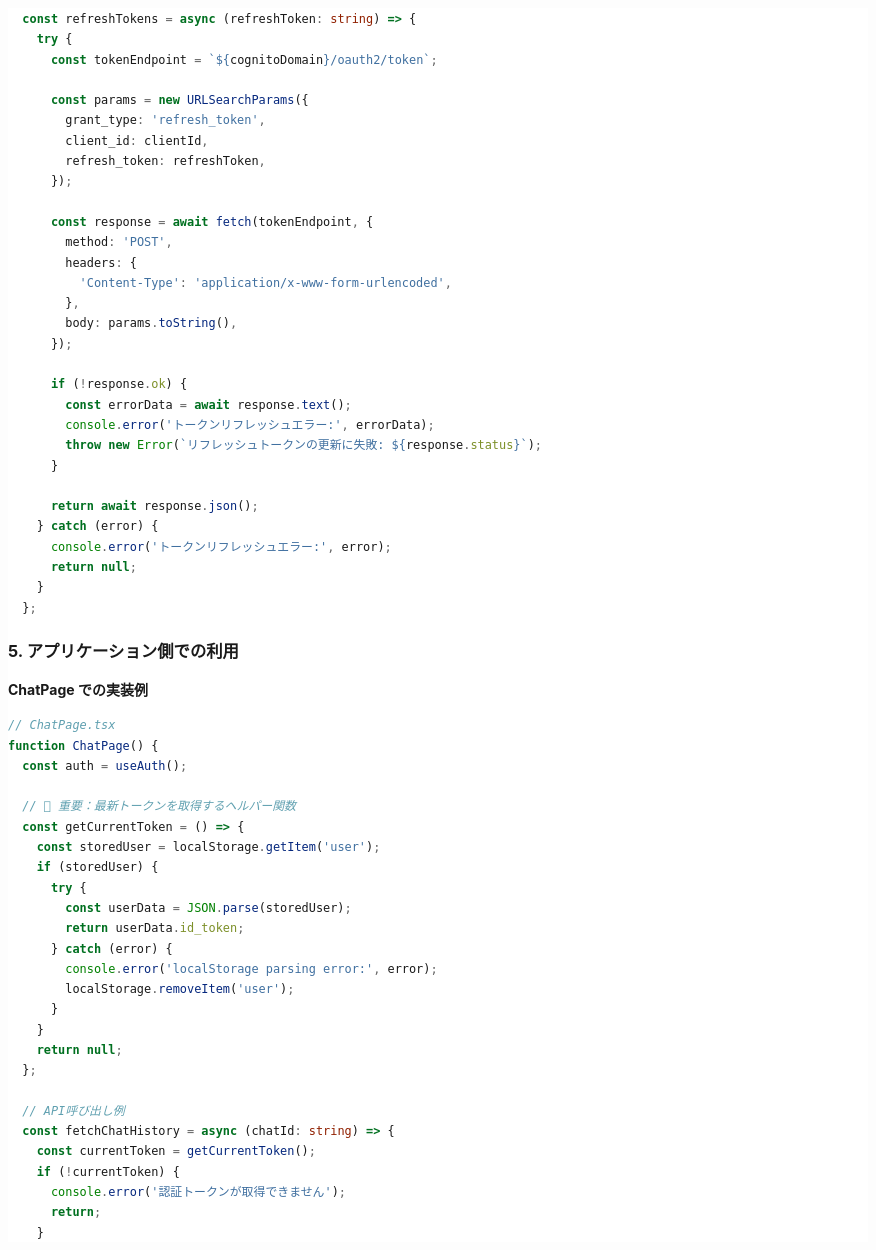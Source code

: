 ```typescript
  const refreshTokens = async (refreshToken: string) => {
    try {
      const tokenEndpoint = `${cognitoDomain}/oauth2/token`;
      
      const params = new URLSearchParams({
        grant_type: 'refresh_token',
        client_id: clientId,
        refresh_token: refreshToken,
      });

      const response = await fetch(tokenEndpoint, {
        method: 'POST',
        headers: {
          'Content-Type': 'application/x-www-form-urlencoded',
        },
        body: params.toString(),
      });

      if (!response.ok) {
        const errorData = await response.text();
        console.error('トークンリフレッシュエラー:', errorData);
        throw new Error(`リフレッシュトークンの更新に失敗: ${response.status}`);
      }

      return await response.json();
    } catch (error) {
      console.error('トークンリフレッシュエラー:', error);
      return null;
    }
  };
```

### 5. アプリケーション側での利用

**ChatPage での実装例**

```typescript
// ChatPage.tsx
function ChatPage() {
  const auth = useAuth();
  
  // 🔑 重要：最新トークンを取得するヘルパー関数
  const getCurrentToken = () => {
    const storedUser = localStorage.getItem('user');
    if (storedUser) {
      try {
        const userData = JSON.parse(storedUser);
        return userData.id_token;
      } catch (error) {
        console.error('localStorage parsing error:', error);
        localStorage.removeItem('user');
      }
    }
    return null;
  };

  // API呼び出し例
  const fetchChatHistory = async (chatId: string) => {
    const currentToken = getCurrentToken();
    if (!currentToken) {
      console.error('認証トークンが取得できません');
      return;
    }

```